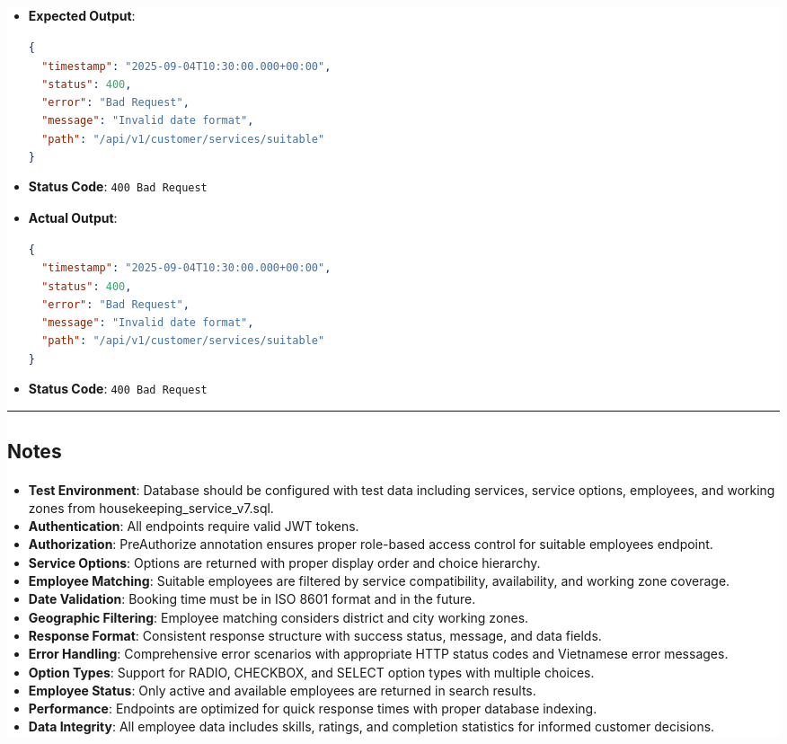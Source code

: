 - **Expected Output**:
  ```json
  {
    "timestamp": "2025-09-04T10:30:00.000+00:00",
    "status": 400,
    "error": "Bad Request",
    "message": "Invalid date format",
    "path": "/api/v1/customer/services/suitable"
  }
  ```
- **Status Code**: `400 Bad Request`

- **Actual Output**:
  ```json
  {
    "timestamp": "2025-09-04T10:30:00.000+00:00",
    "status": 400,
    "error": "Bad Request",
    "message": "Invalid date format",
    "path": "/api/v1/customer/services/suitable"
  }
  ```
- **Status Code**: `400 Bad Request`

---

## Notes
- **Test Environment**: Database should be configured with test data including services, service options, employees, and working zones from housekeeping_service_v7.sql.
- **Authentication**: All endpoints require valid JWT tokens.
- **Authorization**: PreAuthorize annotation ensures proper role-based access control for suitable employees endpoint.
- **Service Options**: Options are returned with proper display order and choice hierarchy.
- **Employee Matching**: Suitable employees are filtered by service compatibility, availability, and working zone coverage.
- **Date Validation**: Booking time must be in ISO 8601 format and in the future.
- **Geographic Filtering**: Employee matching considers district and city working zones.
- **Response Format**: Consistent response structure with success status, message, and data fields.
- **Error Handling**: Comprehensive error scenarios with appropriate HTTP status codes and Vietnamese error messages.
- **Option Types**: Support for RADIO, CHECKBOX, and SELECT option types with multiple choices.
- **Employee Status**: Only active and available employees are returned in search results.
- **Performance**: Endpoints are optimized for quick response times with proper database indexing.
- **Data Integrity**: All employee data includes skills, ratings, and completion statistics for informed customer decisions.
